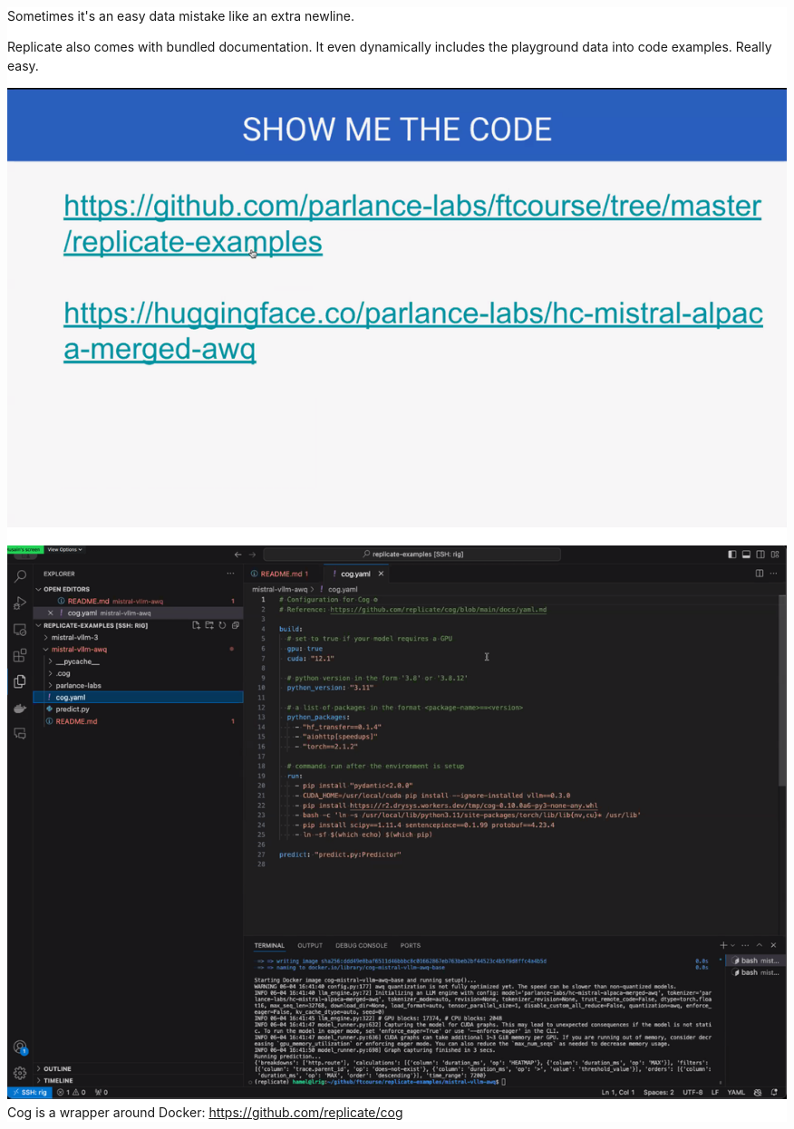Sometimes it's an easy data mistake like an extra newline.

Replicate also comes with bundled documentation. It even dynamically includes the playground data into code examples. Really easy.

![](_attachments/Pasted%20image%2020240604123654.png)

![](_attachments/Pasted%20image%2020240604123807.png)
Cog is a wrapper around Docker: https://github.com/replicate/cog
